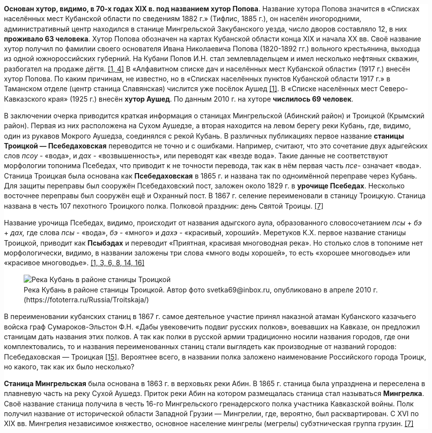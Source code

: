 **Основан хутор, видимо, в 70-х годах ХIХ в. под названием хутор Попова**. Название хутора Попова значится в «Списках населённых мест Кубанской области по сведениям 1882 г.» (Тифлис, 1885 г.), он населён иногородними, административный центр находился в станице Мингрельской Закубанского уезда, число дворов составляло 12, в них **проживало 63 человека**. Хутор Попова обозначен на картах Кубанской области конца ХIХ и начала ХХ вв. Своё название хутор получил по фамилии своего основателя Ивана Николаевича Попова (1820-1892 гг.) вольного крестьянина, выходца из одной южнороссийских губерний. На Кубани Попов И.Н. стал землевладельцем и имел несколько нефтяных скважин, разбогател на продаже дёгтя. [[1, 4]](#t83-[1]) В «Алфавитном списке дач и населённых мест Кубанской области» (1917 г.) внесён хутор Попова. По каким причинам, не известно, но в «Списках населённых пунктов Кубанской области 1917 г.» в Таманском отделе (центр станица Славянская) числится уже посёлок Аушед [[1]](#t83-[1]). В «Списке населённых мест Северо-Кавказского края» (1925 г.) внесён **хутор Аушед**. По данным 2010 г. на хуторе **числилось 69 человек**.

В заключении очерка приводится краткая информация о станицах Мингрельской (Абинский район) и Троицкой (Крымский район). Первая из них расположена на Сухом Аушедзе, а вторая находится на левом берегу реки Кубань, где, видимо, один из рукавов Мокрого Аушедза, соединялся с рекой Кубань. В различных публикациях первое название **станицы Троицкой — Псебедаховская** переводится не точно и с ошибками. Например, считают, что это сочетание двух адыгейских слов _псоу_ - «вода», и _дах_ - «возвышенность», или переводят как «везде вода». Такие данные не соответствуют морфологии топонима Псебедах, что приводит к не точности перевода, так как в нём первая часть _псе-_ означает «вода». Станица Троицкая была основана как **Псебедаховская** в 1865 г. и названа так по одноимённой переправе через Кубань. Для защиты переправы был сооружён Псебедаховский пост, заложен около 1829 г. в **урочище Псебедах**. Несколько восточнее переправы был сооружён ещё и Охранный пост. В 1867 г. селение переименовали в станицу Троицкую. Станица названа в честь 107 пехотного Троицкого полка. Полковой праздник: день Святой Троицы. [[7]](#t83-[7])

Название урочища Псебедах, видимо, происходит от названия адыгского аула, образованного словосочетанием _псы_ + _бэ_ + _дах,_ где слова _псы_ - «вода», _бэ_ - «много» и _дахэ_ - «красивый, хороший». Меретуков К.Х. первое название станицы Троицкой, приводит как **Псыбэдах** и переводит «Приятная, красивая многоводная река». Но столько слов в топониме нет морфологически, видимо, в названии заложены три слова «много воды хорошей», то есть «хорошее многоводье» или «красивое многоводье». [[1, 3, 6, 8, 14, 16]](#t83-[1])

<figure itemscope itemtype="https://schema.org/ImageObject">
	<meta itemprop="name" content="Река Кубань в районе станицы Троицкой" />
	<img itemprop="contentUrl" src="/img/toponymy/aushedz/The-Kuban-River-near-the-village-of-Troitskaya.jpg" title="Река Кубань в районе станицы Троицкой" alt="Река Кубань в районе станицы Троицкой" width="600" height="392"/>
	<figcaption itemprop="description">Река Кубань в районе станицы Троицкой. Автор фото svetka69@inbox.ru, опубликовано в апреле 2010 г. (https://fototerra.ru/Russia/Troitskaja/)</figcaption>
</figure>

В переименовании кубанских станиц в 1867 г. самое деятельное участие принял наказной атаман Кубанского казачьего войска граф Сумароков-Эльстон Ф.Н. «Дабы увековечить подвиг русских полков», воевавших на Кавказе, он предложил станицам дать названия этих полков. А так как полки в русской армии традиционно носили названия городов, где они комплектовались, то и названия переименованных станиц стали выглядеть как производные от названий городов: Псебедаховская — Троицкая [[15]](#t83-[15]). Вероятнее всего, в названии полка заложено наименование Российского города Троицк, но какого, так как их было несколько?

**Станица Мингрельская** была основана в 1863 г. в верховьях реки Абин. В 1865 г. станица была упразднена и переселена в плавневую часть на реку Сухой Аушедз. Приток реки Абин на котором размещалась станица стал называться **Мингрелка**. Своё название станица получила в честь 16-го Мингрельского гренадерского полка участника Кавказской войны. Полк получил название от исторической области Западной Грузии — Мингрелии, где, вероятно, был расквартирован. С ХVI по ХIХ вв. Мингрелия независимое княжество, основное население мингрелы (мегрелы) субэтническая группа грузин. [[7]](#t83-[7])
